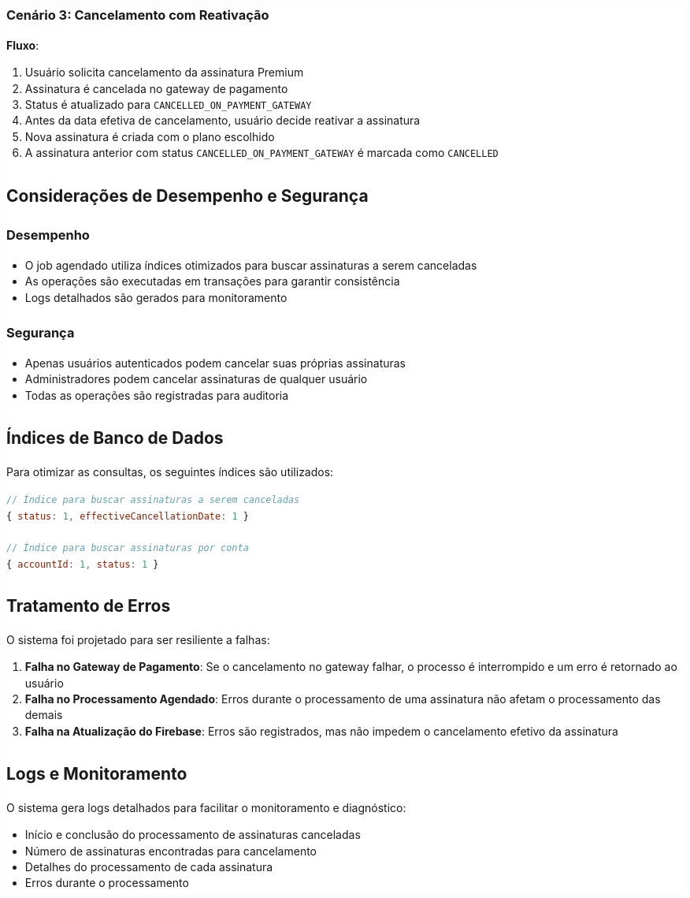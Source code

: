 ### Cenário 3: Cancelamento com Reativação

**Fluxo**:
1. Usuário solicita cancelamento da assinatura Premium
2. Assinatura é cancelada no gateway de pagamento
3. Status é atualizado para `CANCELLED_ON_PAYMENT_GATEWAY`
4. Antes da data efetiva de cancelamento, usuário decide reativar a assinatura
5. Nova assinatura é criada com o plano escolhido
6. A assinatura anterior com status `CANCELLED_ON_PAYMENT_GATEWAY` é marcada como `CANCELLED`

## Considerações de Desempenho e Segurança

### Desempenho

- O job agendado utiliza índices otimizados para buscar assinaturas a serem canceladas
- As operações são executadas em transações para garantir consistência
- Logs detalhados são gerados para monitoramento

### Segurança

- Apenas usuários autenticados podem cancelar suas próprias assinaturas
- Administradores podem cancelar assinaturas de qualquer usuário
- Todas as operações são registradas para auditoria

## Índices de Banco de Dados

Para otimizar as consultas, os seguintes índices são utilizados:

```javascript
// Índice para buscar assinaturas a serem canceladas
{ status: 1, effectiveCancellationDate: 1 }

// Índice para buscar assinaturas por conta
{ accountId: 1, status: 1 }
```

## Tratamento de Erros

O sistema foi projetado para ser resiliente a falhas:

1. **Falha no Gateway de Pagamento**: Se o cancelamento no gateway falhar, o processo é interrompido e um erro é retornado ao usuário
2. **Falha no Processamento Agendado**: Erros durante o processamento de uma assinatura não afetam o processamento das demais
3. **Falha na Atualização do Firebase**: Erros são registrados, mas não impedem o cancelamento efetivo da assinatura

## Logs e Monitoramento

O sistema gera logs detalhados para facilitar o monitoramento e diagnóstico:

- Início e conclusão do processamento de assinaturas canceladas
- Número de assinaturas encontradas para cancelamento
- Detalhes do processamento de cada assinatura
- Erros durante o processamento

